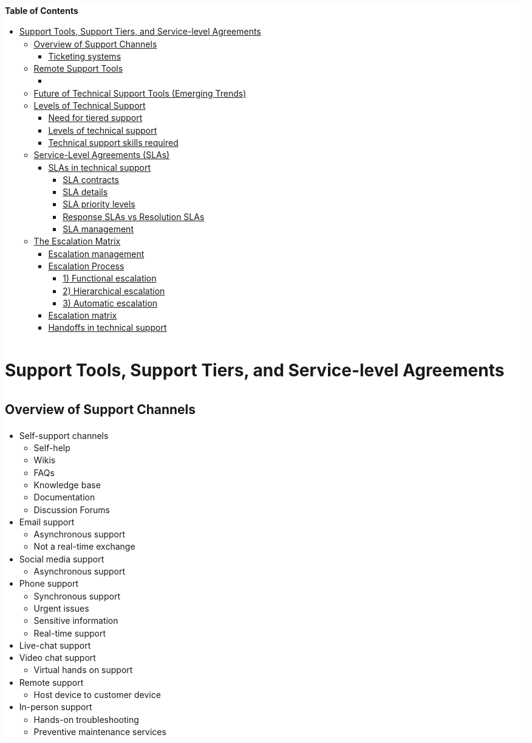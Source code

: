 

**Table of Contents**

- [Support Tools, Support Tiers, and Service-level Agreements](#support-tools-support-tiers-and-service-level-agreements)
  - [Overview of Support Channels](#overview-of-support-channels)
    - [Ticketing systems](#ticketing-systems)
  - [Remote Support Tools](#remote-support-tools)
    - [](#)
  - [Future of Technical Support Tools (Emerging Trends)](#future-of-technical-support-tools-emerging-trends)
  - [Levels of Technical Support](#levels-of-technical-support)
    - [Need for tiered support](#need-for-tiered-support)
    - [Levels of technical support](#levels-of-technical-support)
    - [Technical support skills required](#technical-support-skills-required)
  - [Service-Level Agreements (SLAs)](#service-level-agreements-slas)
    - [SLAs in technical support](#slas-in-technical-support)
      - [SLA contracts](#sla-contracts)
      - [SLA details](#sla-details)
      - [SLA priority levels](#sla-priority-levels)
      - [Response SLAs vs Resolution SLAs](#response-slas-vs-resolution-slas)
      - [SLA management](#sla-management)
  - [The Escalation Matrix](#the-escalation-matrix)
    - [Escalation management](#escalation-management)
    - [Escalation Process](#escalation-process)
      - [1) Functional escalation](#1-functional-escalation)
      - [2) Hierarchical escalation](#2-hierarchical-escalation)
      - [3) Automatic escalation](#3-automatic-escalation)
    - [Escalation matrix](#escalation-matrix)
    - [Handoffs in technical support](#handoffs-in-technical-support)



# Support Tools, Support Tiers, and Service-level Agreements

## Overview of Support Channels

- Self-support channels
	- Self-help
	- Wikis
	- FAQs
	- Knowledge base
	- Documentation
	- Discussion Forums
- Email support
	- Asynchronous support
	- Not a real-time exchange
- Social media support
	- Asynchronous support
- Phone support
	- Synchronous support
	- Urgent issues
	- Sensitive information
	- Real-time support
- Live-chat support
- Video chat support
	- Virtual hands on support
- Remote support
	- Host device to customer device
- In-person support
	- Hands-on troubleshooting
	- Preventive maintenance services
